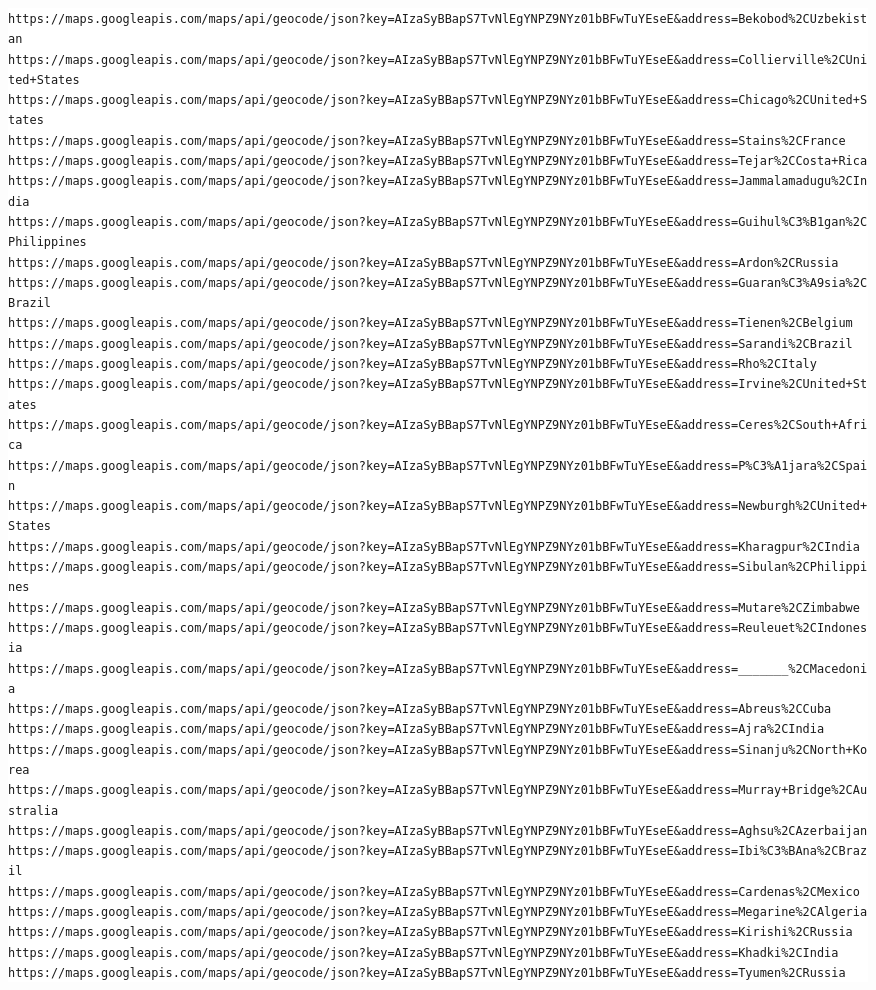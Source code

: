     https://maps.googleapis.com/maps/api/geocode/json?key=AIzaSyBBapS7TvNlEgYNPZ9NYz01bBFwTuYEseE&address=Bekobod%2CUzbekistan
    https://maps.googleapis.com/maps/api/geocode/json?key=AIzaSyBBapS7TvNlEgYNPZ9NYz01bBFwTuYEseE&address=Collierville%2CUnited+States
    https://maps.googleapis.com/maps/api/geocode/json?key=AIzaSyBBapS7TvNlEgYNPZ9NYz01bBFwTuYEseE&address=Chicago%2CUnited+States
    https://maps.googleapis.com/maps/api/geocode/json?key=AIzaSyBBapS7TvNlEgYNPZ9NYz01bBFwTuYEseE&address=Stains%2CFrance
    https://maps.googleapis.com/maps/api/geocode/json?key=AIzaSyBBapS7TvNlEgYNPZ9NYz01bBFwTuYEseE&address=Tejar%2CCosta+Rica
    https://maps.googleapis.com/maps/api/geocode/json?key=AIzaSyBBapS7TvNlEgYNPZ9NYz01bBFwTuYEseE&address=Jammalamadugu%2CIndia
    https://maps.googleapis.com/maps/api/geocode/json?key=AIzaSyBBapS7TvNlEgYNPZ9NYz01bBFwTuYEseE&address=Guihul%C3%B1gan%2CPhilippines
    https://maps.googleapis.com/maps/api/geocode/json?key=AIzaSyBBapS7TvNlEgYNPZ9NYz01bBFwTuYEseE&address=Ardon%2CRussia
    https://maps.googleapis.com/maps/api/geocode/json?key=AIzaSyBBapS7TvNlEgYNPZ9NYz01bBFwTuYEseE&address=Guaran%C3%A9sia%2CBrazil
    https://maps.googleapis.com/maps/api/geocode/json?key=AIzaSyBBapS7TvNlEgYNPZ9NYz01bBFwTuYEseE&address=Tienen%2CBelgium
    https://maps.googleapis.com/maps/api/geocode/json?key=AIzaSyBBapS7TvNlEgYNPZ9NYz01bBFwTuYEseE&address=Sarandi%2CBrazil
    https://maps.googleapis.com/maps/api/geocode/json?key=AIzaSyBBapS7TvNlEgYNPZ9NYz01bBFwTuYEseE&address=Rho%2CItaly
    https://maps.googleapis.com/maps/api/geocode/json?key=AIzaSyBBapS7TvNlEgYNPZ9NYz01bBFwTuYEseE&address=Irvine%2CUnited+States
    https://maps.googleapis.com/maps/api/geocode/json?key=AIzaSyBBapS7TvNlEgYNPZ9NYz01bBFwTuYEseE&address=Ceres%2CSouth+Africa
    https://maps.googleapis.com/maps/api/geocode/json?key=AIzaSyBBapS7TvNlEgYNPZ9NYz01bBFwTuYEseE&address=P%C3%A1jara%2CSpain
    https://maps.googleapis.com/maps/api/geocode/json?key=AIzaSyBBapS7TvNlEgYNPZ9NYz01bBFwTuYEseE&address=Newburgh%2CUnited+States
    https://maps.googleapis.com/maps/api/geocode/json?key=AIzaSyBBapS7TvNlEgYNPZ9NYz01bBFwTuYEseE&address=Kharagpur%2CIndia
    https://maps.googleapis.com/maps/api/geocode/json?key=AIzaSyBBapS7TvNlEgYNPZ9NYz01bBFwTuYEseE&address=Sibulan%2CPhilippines
    https://maps.googleapis.com/maps/api/geocode/json?key=AIzaSyBBapS7TvNlEgYNPZ9NYz01bBFwTuYEseE&address=Mutare%2CZimbabwe
    https://maps.googleapis.com/maps/api/geocode/json?key=AIzaSyBBapS7TvNlEgYNPZ9NYz01bBFwTuYEseE&address=Reuleuet%2CIndonesia
    https://maps.googleapis.com/maps/api/geocode/json?key=AIzaSyBBapS7TvNlEgYNPZ9NYz01bBFwTuYEseE&address=_______%2CMacedonia
    https://maps.googleapis.com/maps/api/geocode/json?key=AIzaSyBBapS7TvNlEgYNPZ9NYz01bBFwTuYEseE&address=Abreus%2CCuba
    https://maps.googleapis.com/maps/api/geocode/json?key=AIzaSyBBapS7TvNlEgYNPZ9NYz01bBFwTuYEseE&address=Ajra%2CIndia
    https://maps.googleapis.com/maps/api/geocode/json?key=AIzaSyBBapS7TvNlEgYNPZ9NYz01bBFwTuYEseE&address=Sinanju%2CNorth+Korea
    https://maps.googleapis.com/maps/api/geocode/json?key=AIzaSyBBapS7TvNlEgYNPZ9NYz01bBFwTuYEseE&address=Murray+Bridge%2CAustralia
    https://maps.googleapis.com/maps/api/geocode/json?key=AIzaSyBBapS7TvNlEgYNPZ9NYz01bBFwTuYEseE&address=Aghsu%2CAzerbaijan
    https://maps.googleapis.com/maps/api/geocode/json?key=AIzaSyBBapS7TvNlEgYNPZ9NYz01bBFwTuYEseE&address=Ibi%C3%BAna%2CBrazil
    https://maps.googleapis.com/maps/api/geocode/json?key=AIzaSyBBapS7TvNlEgYNPZ9NYz01bBFwTuYEseE&address=Cardenas%2CMexico
    https://maps.googleapis.com/maps/api/geocode/json?key=AIzaSyBBapS7TvNlEgYNPZ9NYz01bBFwTuYEseE&address=Megarine%2CAlgeria
    https://maps.googleapis.com/maps/api/geocode/json?key=AIzaSyBBapS7TvNlEgYNPZ9NYz01bBFwTuYEseE&address=Kirishi%2CRussia
    https://maps.googleapis.com/maps/api/geocode/json?key=AIzaSyBBapS7TvNlEgYNPZ9NYz01bBFwTuYEseE&address=Khadki%2CIndia
    https://maps.googleapis.com/maps/api/geocode/json?key=AIzaSyBBapS7TvNlEgYNPZ9NYz01bBFwTuYEseE&address=Tyumen%2CRussia